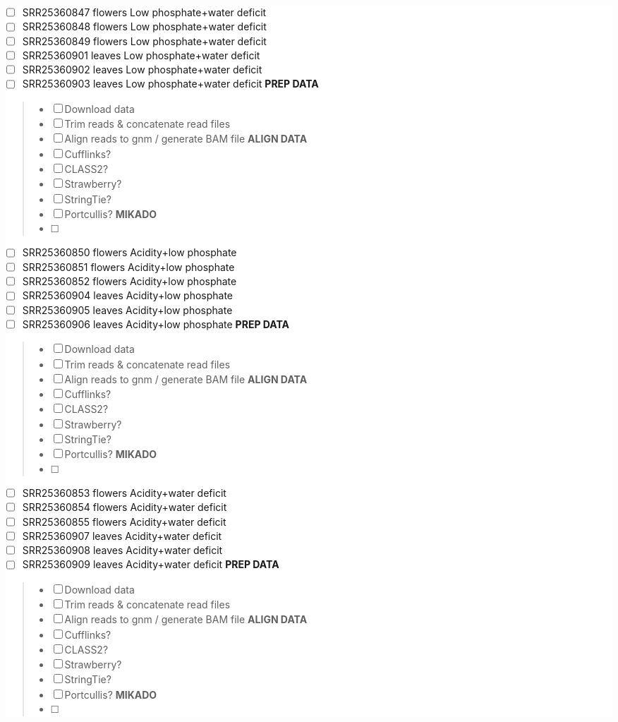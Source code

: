 - [ ] SRR25360847	flowers	Low phosphate+water deficit
- [ ] SRR25360848	flowers	Low phosphate+water deficit
- [ ] SRR25360849	flowers	Low phosphate+water deficit
- [ ] SRR25360901	leaves	Low phosphate+water deficit
- [ ] SRR25360902	leaves	Low phosphate+water deficit
- [ ] SRR25360903	leaves	Low phosphate+water deficit
**PREP DATA**
> - [ ] Download data
> - [ ] Trim reads & concatenate read files
> - [ ] Align reads to gnm / generate BAM file
**ALIGN DATA**
> - [ ] Cufflinks?
> - [ ] CLASS2?
> - [ ] Strawberry?
> - [ ] StringTie?
> - [ ] Portcullis?
**MIKADO**
> - [ ] 

- [ ] SRR25360850	flowers	Acidity+low phosphate
- [ ] SRR25360851	flowers	Acidity+low phosphate
- [ ] SRR25360852	flowers	Acidity+low phosphate
- [ ] SRR25360904	leaves	Acidity+low phosphate
- [ ] SRR25360905	leaves	Acidity+low phosphate
- [ ] SRR25360906	leaves	Acidity+low phosphate
**PREP DATA**
> - [ ] Download data
> - [ ] Trim reads & concatenate read files
> - [ ] Align reads to gnm / generate BAM file
**ALIGN DATA**
> - [ ] Cufflinks?
> - [ ] CLASS2?
> - [ ] Strawberry?
> - [ ] StringTie?
> - [ ] Portcullis?
**MIKADO**
> - [ ] 

- [ ] SRR25360853	flowers	Acidity+water deficit
- [ ] SRR25360854	flowers	Acidity+water deficit
- [ ] SRR25360855	flowers	Acidity+water deficit
- [ ] SRR25360907	leaves	Acidity+water deficit
- [ ] SRR25360908	leaves	Acidity+water deficit
- [ ] SRR25360909	leaves	Acidity+water deficit
**PREP DATA**
> - [ ] Download data
> - [ ] Trim reads & concatenate read files
> - [ ] Align reads to gnm / generate BAM file
**ALIGN DATA**
> - [ ] Cufflinks?
> - [ ] CLASS2?
> - [ ] Strawberry?
> - [ ] StringTie?
> - [ ] Portcullis?
**MIKADO**
> - [ ] 
